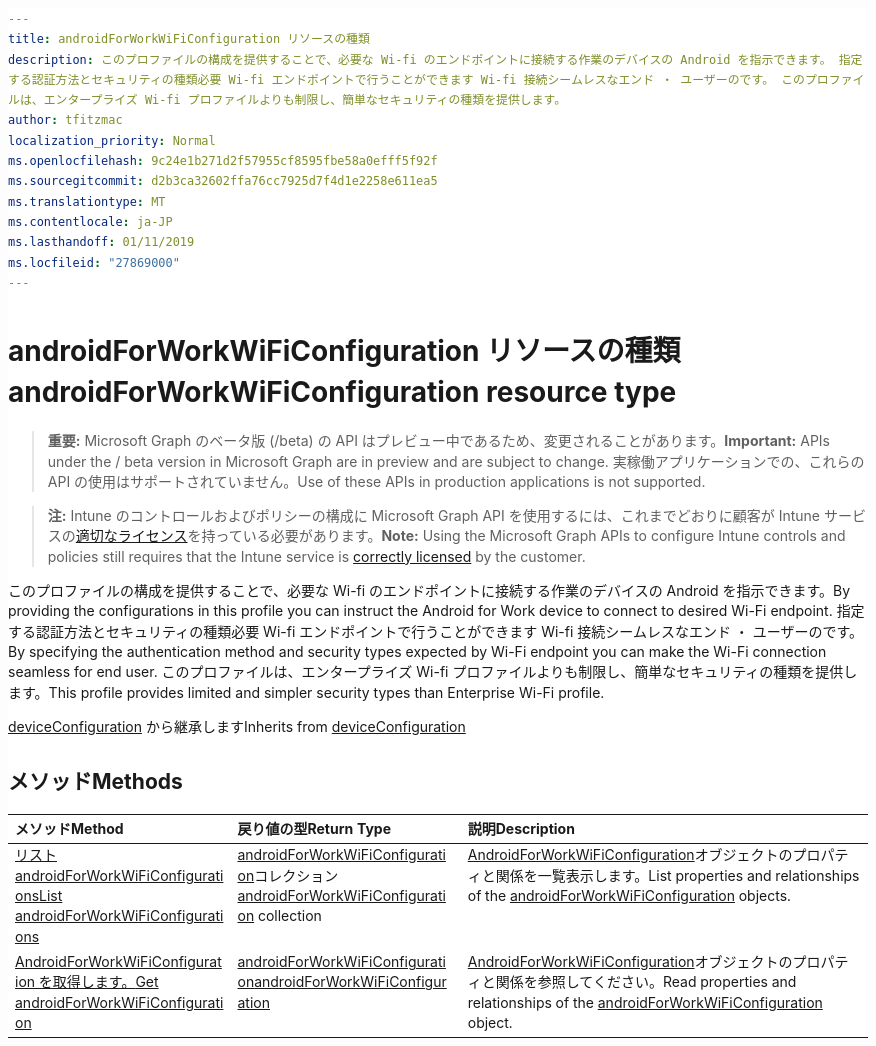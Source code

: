 ```yaml
---
title: androidForWorkWiFiConfiguration リソースの種類
description: このプロファイルの構成を提供することで、必要な Wi-fi のエンドポイントに接続する作業のデバイスの Android を指示できます。 指定する認証方法とセキュリティの種類必要 Wi-fi エンドポイントで行うことができます Wi-fi 接続シームレスなエンド ・ ユーザーのです。 このプロファイルは、エンタープライズ Wi-fi プロファイルよりも制限し、簡単なセキュリティの種類を提供します。
author: tfitzmac
localization_priority: Normal
ms.openlocfilehash: 9c24e1b271d2f57955cf8595fbe58a0efff5f92f
ms.sourcegitcommit: d2b3ca32602ffa76cc7925d7f4d1e2258e611ea5
ms.translationtype: MT
ms.contentlocale: ja-JP
ms.lasthandoff: 01/11/2019
ms.locfileid: "27869000"
---
```

# <a name="androidforworkwificonfiguration-resource-type"></a><span data-ttu-id="ce49f-105">androidForWorkWiFiConfiguration リソースの種類</span><span class="sxs-lookup"><span data-stu-id="ce49f-105">androidForWorkWiFiConfiguration resource type</span></span>

> <span data-ttu-id="ce49f-106">**重要:** Microsoft Graph のベータ版 (/beta) の API はプレビュー中であるため、変更されることがあります。</span><span class="sxs-lookup"><span data-stu-id="ce49f-106">**Important:** APIs under the / beta version in Microsoft Graph are in preview and are subject to change.</span></span> <span data-ttu-id="ce49f-107">実稼働アプリケーションでの、これらの API の使用はサポートされていません。</span><span class="sxs-lookup"><span data-stu-id="ce49f-107">Use of these APIs in production applications is not supported.</span></span>

> <span data-ttu-id="ce49f-108">**注:** Intune のコントロールおよびポリシーの構成に Microsoft Graph API を使用するには、これまでどおりに顧客が Intune サービスの[適切なライセンス](https://go.microsoft.com/fwlink/?linkid=839381)を持っている必要があります。</span><span class="sxs-lookup"><span data-stu-id="ce49f-108">**Note:** Using the Microsoft Graph APIs to configure Intune controls and policies still requires that the Intune service is [correctly licensed](https://go.microsoft.com/fwlink/?linkid=839381) by the customer.</span></span>

<span data-ttu-id="ce49f-109">このプロファイルの構成を提供することで、必要な Wi-fi のエンドポイントに接続する作業のデバイスの Android を指示できます。</span><span class="sxs-lookup"><span data-stu-id="ce49f-109">By providing the configurations in this profile you can instruct the Android for Work device to connect to desired Wi-Fi endpoint.</span></span> <span data-ttu-id="ce49f-110">指定する認証方法とセキュリティの種類必要 Wi-fi エンドポイントで行うことができます Wi-fi 接続シームレスなエンド ・ ユーザーのです。</span><span class="sxs-lookup"><span data-stu-id="ce49f-110">By specifying the authentication method and security types expected by Wi-Fi endpoint you can make the Wi-Fi connection seamless for end user.</span></span> <span data-ttu-id="ce49f-111">このプロファイルは、エンタープライズ Wi-fi プロファイルよりも制限し、簡単なセキュリティの種類を提供します。</span><span class="sxs-lookup"><span data-stu-id="ce49f-111">This profile provides limited and simpler security types than Enterprise Wi-Fi profile.</span></span>

<span data-ttu-id="ce49f-112">[deviceConfiguration](../resources/intune-deviceconfig-deviceconfiguration.md) から継承します</span><span class="sxs-lookup"><span data-stu-id="ce49f-112">Inherits from [deviceConfiguration](../resources/intune-deviceconfig-deviceconfiguration.md)</span></span>

## <a name="methods"></a><span data-ttu-id="ce49f-113">メソッド</span><span class="sxs-lookup"><span data-stu-id="ce49f-113">Methods</span></span>
|<span data-ttu-id="ce49f-114">メソッド</span><span class="sxs-lookup"><span data-stu-id="ce49f-114">Method</span></span>|<span data-ttu-id="ce49f-115">戻り値の型</span><span class="sxs-lookup"><span data-stu-id="ce49f-115">Return Type</span></span>|<span data-ttu-id="ce49f-116">説明</span><span class="sxs-lookup"><span data-stu-id="ce49f-116">Description</span></span>|
|:---|:---|:---|
|[<span data-ttu-id="ce49f-117">リスト androidForWorkWiFiConfigurations</span><span class="sxs-lookup"><span data-stu-id="ce49f-117">List androidForWorkWiFiConfigurations</span></span>](../api/intune-deviceconfig-androidforworkwificonfiguration-list.md)|<span data-ttu-id="ce49f-118">[androidForWorkWiFiConfiguration](../resources/intune-deviceconfig-androidforworkwificonfiguration.md)コレクション</span><span class="sxs-lookup"><span data-stu-id="ce49f-118">[androidForWorkWiFiConfiguration](../resources/intune-deviceconfig-androidforworkwificonfiguration.md) collection</span></span>|<span data-ttu-id="ce49f-119">[AndroidForWorkWiFiConfiguration](../resources/intune-deviceconfig-androidforworkwificonfiguration.md)オブジェクトのプロパティと関係を一覧表示します。</span><span class="sxs-lookup"><span data-stu-id="ce49f-119">List properties and relationships of the [androidForWorkWiFiConfiguration](../resources/intune-deviceconfig-androidforworkwificonfiguration.md) objects.</span></span>|
|[<span data-ttu-id="ce49f-120">AndroidForWorkWiFiConfiguration を取得します。</span><span class="sxs-lookup"><span data-stu-id="ce49f-120">Get androidForWorkWiFiConfiguration</span></span>](../api/intune-deviceconfig-androidforworkwificonfiguration-get.md)|[<span data-ttu-id="ce49f-121">androidForWorkWiFiConfiguration</span><span class="sxs-lookup"><span data-stu-id="ce49f-121">androidForWorkWiFiConfiguration</span></span>](../resources/intune-deviceconfig-androidforworkwificonfiguration.md)|<span data-ttu-id="ce49f-122">[AndroidForWorkWiFiConfiguration](../resources/intune-deviceconfig-androidforworkwificonfiguration.md)オブジェクトのプロパティと関係を参照してください。</span><span class="sxs-lookup"><span data-stu-id="ce49f-122">Read properties and relationships of the [androidForWorkWiFiConfiguration](../resources/intune-deviceconfig-androidforworkwificonfiguration.md) object.</span></span>|